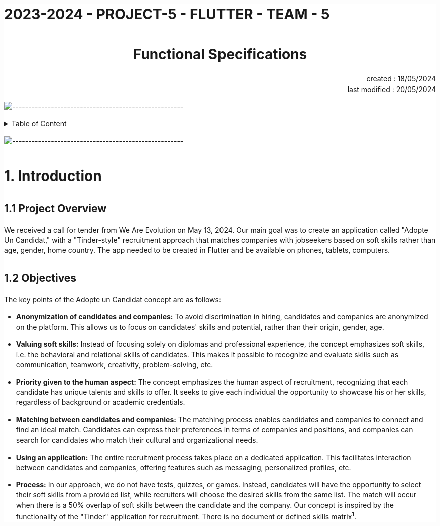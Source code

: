 # 2023-2024 - PROJECT-5 - FLUTTER - TEAM - 5
<h1 align="center">
 Functional Specifications
</h1>
<p align="right">created : 18/05/2024<br>last modified : 20/05/2024</p>

![-----------------------------------------------------](https://raw.githubusercontent.com/andreasbm/readme/master/assets/lines/rainbow.png)

<details><summary>Table of Content</summary></details>

![-----------------------------------------------------](https://raw.githubusercontent.com/andreasbm/readme/master/assets/lines/rainbow.png)


# 1. **Introduction**
## 1.1 Project Overview

We received a call for tender from We Are Evolution on May 13, 2024. Our main goal was to create an application called "Adopte Un Candidat," with a "Tinder-style" recruitment approach that matches companies with jobseekers based on soft skills rather than age, gender, home country. The app needed to be created in Flutter and be available on phones, tablets, computers.

## 1.2 Objectives

The key points of the Adopte un Candidat concept are as follows:

- **Anonymization of candidates and companies:** To avoid discrimination in hiring, candidates and companies are anonymized on the platform. This allows us to focus on candidates' skills and potential, rather than their origin, gender, age.

- **Valuing soft skills:** Instead of focusing solely on diplomas and professional experience, the concept emphasizes soft skills, i.e. the behavioral and relational skills of candidates. This makes it possible to recognize and evaluate skills such as communication, teamwork, creativity, problem-solving, etc.

- **Priority given to the human aspect:** The concept emphasizes the human aspect of recruitment, recognizing that each candidate has unique talents and skills to offer. It seeks to give each individual the opportunity to showcase his or her skills, regardless of background or academic credentials.

- **Matching between candidates and companies:** The matching process enables candidates and companies to connect and find an ideal match. Candidates can express their preferences in terms of companies and positions, and companies can search for candidates who match their cultural and organizational needs.

- **Using an application:** The entire recruitment process takes place on a dedicated application. This facilitates interaction between candidates and companies, offering features such as messaging, personalized profiles, etc.

- **Process:** In our approach, we do not have tests, quizzes, or games. Instead, candidates will have the opportunity to select their soft skills from a provided list, while recruiters will choose the desired skills from the same list. The match will occur when there is a 50% overlap of soft skills between the candidate and the company. Our concept is inspired by the functionality of the "Tinder" application for recruitment. There is no document or defined skills matrix<sup id="a1">[1](#f1)</sup>.
